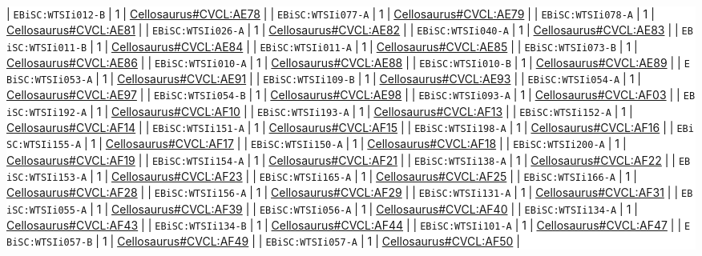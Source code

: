 | `EBiSC:WTSIi012-B`    |              1 | [Cellosaurus#CVCL:AE78](http://purl.obolibrary.org/obo/Cellosaurus#CVCL_AE78) |
| `EBiSC:WTSIi077-A`    |              1 | [Cellosaurus#CVCL:AE79](http://purl.obolibrary.org/obo/Cellosaurus#CVCL_AE79) |
| `EBiSC:WTSIi078-A`    |              1 | [Cellosaurus#CVCL:AE81](http://purl.obolibrary.org/obo/Cellosaurus#CVCL_AE81) |
| `EBiSC:WTSIi026-A`    |              1 | [Cellosaurus#CVCL:AE82](http://purl.obolibrary.org/obo/Cellosaurus#CVCL_AE82) |
| `EBiSC:WTSIi040-A`    |              1 | [Cellosaurus#CVCL:AE83](http://purl.obolibrary.org/obo/Cellosaurus#CVCL_AE83) |
| `EBiSC:WTSIi011-B`    |              1 | [Cellosaurus#CVCL:AE84](http://purl.obolibrary.org/obo/Cellosaurus#CVCL_AE84) |
| `EBiSC:WTSIi011-A`    |              1 | [Cellosaurus#CVCL:AE85](http://purl.obolibrary.org/obo/Cellosaurus#CVCL_AE85) |
| `EBiSC:WTSIi073-B`    |              1 | [Cellosaurus#CVCL:AE86](http://purl.obolibrary.org/obo/Cellosaurus#CVCL_AE86) |
| `EBiSC:WTSIi010-A`    |              1 | [Cellosaurus#CVCL:AE88](http://purl.obolibrary.org/obo/Cellosaurus#CVCL_AE88) |
| `EBiSC:WTSIi010-B`    |              1 | [Cellosaurus#CVCL:AE89](http://purl.obolibrary.org/obo/Cellosaurus#CVCL_AE89) |
| `EBiSC:WTSIi053-A`    |              1 | [Cellosaurus#CVCL:AE91](http://purl.obolibrary.org/obo/Cellosaurus#CVCL_AE91) |
| `EBiSC:WTSIi109-B`    |              1 | [Cellosaurus#CVCL:AE93](http://purl.obolibrary.org/obo/Cellosaurus#CVCL_AE93) |
| `EBiSC:WTSIi054-A`    |              1 | [Cellosaurus#CVCL:AE97](http://purl.obolibrary.org/obo/Cellosaurus#CVCL_AE97) |
| `EBiSC:WTSIi054-B`    |              1 | [Cellosaurus#CVCL:AE98](http://purl.obolibrary.org/obo/Cellosaurus#CVCL_AE98) |
| `EBiSC:WTSIi093-A`    |              1 | [Cellosaurus#CVCL:AF03](http://purl.obolibrary.org/obo/Cellosaurus#CVCL_AF03) |
| `EBiSC:WTSIi192-A`    |              1 | [Cellosaurus#CVCL:AF10](http://purl.obolibrary.org/obo/Cellosaurus#CVCL_AF10) |
| `EBiSC:WTSIi193-A`    |              1 | [Cellosaurus#CVCL:AF13](http://purl.obolibrary.org/obo/Cellosaurus#CVCL_AF13) |
| `EBiSC:WTSIi152-A`    |              1 | [Cellosaurus#CVCL:AF14](http://purl.obolibrary.org/obo/Cellosaurus#CVCL_AF14) |
| `EBiSC:WTSIi151-A`    |              1 | [Cellosaurus#CVCL:AF15](http://purl.obolibrary.org/obo/Cellosaurus#CVCL_AF15) |
| `EBiSC:WTSIi198-A`    |              1 | [Cellosaurus#CVCL:AF16](http://purl.obolibrary.org/obo/Cellosaurus#CVCL_AF16) |
| `EBiSC:WTSIi155-A`    |              1 | [Cellosaurus#CVCL:AF17](http://purl.obolibrary.org/obo/Cellosaurus#CVCL_AF17) |
| `EBiSC:WTSIi150-A`    |              1 | [Cellosaurus#CVCL:AF18](http://purl.obolibrary.org/obo/Cellosaurus#CVCL_AF18) |
| `EBiSC:WTSIi200-A`    |              1 | [Cellosaurus#CVCL:AF19](http://purl.obolibrary.org/obo/Cellosaurus#CVCL_AF19) |
| `EBiSC:WTSIi154-A`    |              1 | [Cellosaurus#CVCL:AF21](http://purl.obolibrary.org/obo/Cellosaurus#CVCL_AF21) |
| `EBiSC:WTSIi138-A`    |              1 | [Cellosaurus#CVCL:AF22](http://purl.obolibrary.org/obo/Cellosaurus#CVCL_AF22) |
| `EBiSC:WTSIi153-A`    |              1 | [Cellosaurus#CVCL:AF23](http://purl.obolibrary.org/obo/Cellosaurus#CVCL_AF23) |
| `EBiSC:WTSIi165-A`    |              1 | [Cellosaurus#CVCL:AF25](http://purl.obolibrary.org/obo/Cellosaurus#CVCL_AF25) |
| `EBiSC:WTSIi166-A`    |              1 | [Cellosaurus#CVCL:AF28](http://purl.obolibrary.org/obo/Cellosaurus#CVCL_AF28) |
| `EBiSC:WTSIi156-A`    |              1 | [Cellosaurus#CVCL:AF29](http://purl.obolibrary.org/obo/Cellosaurus#CVCL_AF29) |
| `EBiSC:WTSIi131-A`    |              1 | [Cellosaurus#CVCL:AF31](http://purl.obolibrary.org/obo/Cellosaurus#CVCL_AF31) |
| `EBiSC:WTSIi055-A`    |              1 | [Cellosaurus#CVCL:AF39](http://purl.obolibrary.org/obo/Cellosaurus#CVCL_AF39) |
| `EBiSC:WTSIi056-A`    |              1 | [Cellosaurus#CVCL:AF40](http://purl.obolibrary.org/obo/Cellosaurus#CVCL_AF40) |
| `EBiSC:WTSIi134-A`    |              1 | [Cellosaurus#CVCL:AF43](http://purl.obolibrary.org/obo/Cellosaurus#CVCL_AF43) |
| `EBiSC:WTSIi134-B`    |              1 | [Cellosaurus#CVCL:AF44](http://purl.obolibrary.org/obo/Cellosaurus#CVCL_AF44) |
| `EBiSC:WTSIi101-A`    |              1 | [Cellosaurus#CVCL:AF47](http://purl.obolibrary.org/obo/Cellosaurus#CVCL_AF47) |
| `EBiSC:WTSIi057-B`    |              1 | [Cellosaurus#CVCL:AF49](http://purl.obolibrary.org/obo/Cellosaurus#CVCL_AF49) |
| `EBiSC:WTSIi057-A`    |              1 | [Cellosaurus#CVCL:AF50](http://purl.obolibrary.org/obo/Cellosaurus#CVCL_AF50) |